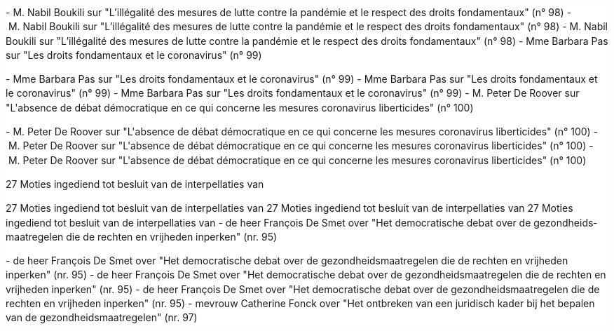- M. Nabil Boukili
sur "L’illégalité des mesures de lutte contre la pandémie et le respect
des droits fondamentaux" (n° 98)
- M. Nabil Boukili
sur "L’illégalité des mesures de lutte contre la pandémie et le respect
des droits fondamentaux" (n° 98)
- M. Nabil Boukili
sur "L’illégalité des mesures de lutte contre la pandémie et le respect
des droits fondamentaux" (n° 98)
- Mme Barbara Pas sur
"Les droits fondamen­taux et le coronavirus" (n° 99)

- Mme Barbara Pas sur
"Les droits fondamen­taux et le coronavirus" (n° 99)
- Mme Barbara Pas sur
"Les droits fondamen­taux et le coronavirus" (n° 99)
- Mme Barbara Pas sur
"Les droits fondamen­taux et le coronavirus" (n° 99)
- M. Peter
De Roover sur "L'absence de débat démocratique en ce qui concerne les
mesures coronavirus liberticides" (n° 100)

- M. Peter
De Roover sur "L'absence de débat démocratique en ce qui concerne les
mesures coronavirus liberticides" (n° 100)
- M. Peter
De Roover sur "L'absence de débat démocratique en ce qui concerne les
mesures coronavirus liberticides" (n° 100)
- M. Peter
De Roover sur "L'absence de débat démocratique en ce qui concerne les
mesures coronavirus liberticides" (n° 100)




27 Moties ingediend tot besluit
van de interpellaties van

27 Moties ingediend tot besluit
van de interpellaties van
27 Moties ingediend tot besluit
van de interpellaties van
27 Moties ingediend tot besluit
van de interpellaties van
- de heer François
De Smet over "Het democratische debat over de gezondheids­maatregelen
die de rechten en vrijheden inperken" (nr. 95)

- de heer François
De Smet over "Het democratische debat over de gezondheids­maatregelen
die de rechten en vrijheden inperken" (nr. 95)
- de heer François
De Smet over "Het democratische debat over de gezondheids­maatregelen
die de rechten en vrijheden inperken" (nr. 95)
- de heer François
De Smet over "Het democratische debat over de gezondheids­maatregelen
die de rechten en vrijheden inperken" (nr. 95)
- mevrouw Catherine Fonck
over "Het ontbreken van een juridisch kader bij het bepalen van de
gezondheidsmaatregelen" (nr. 97)
